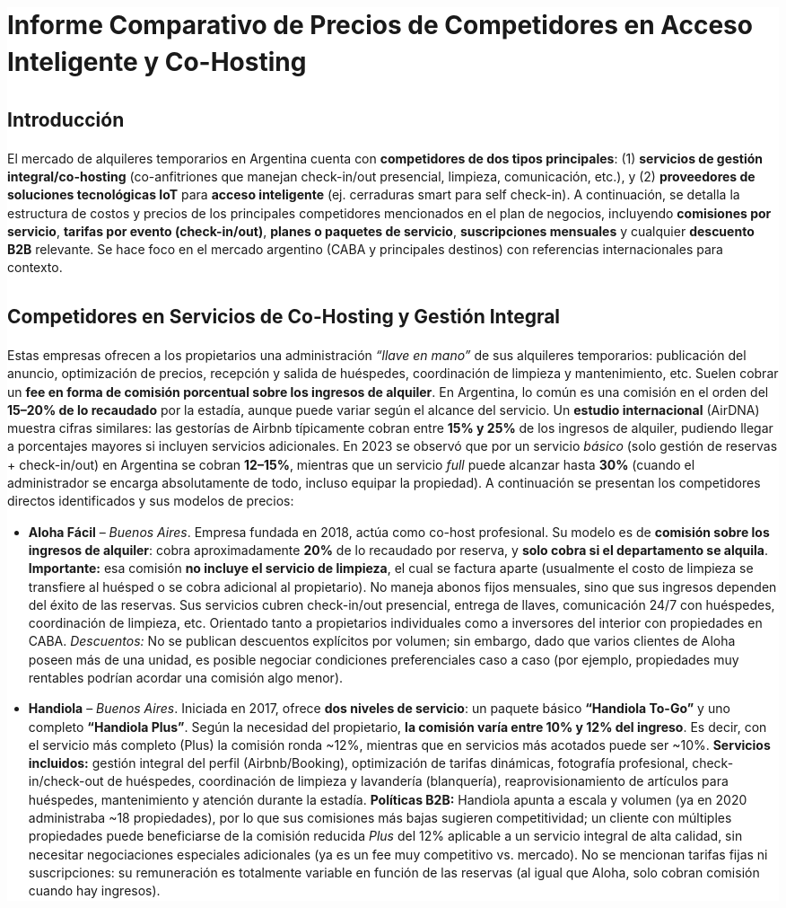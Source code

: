 # Informe Comparativo de Precios de Competidores en Acceso Inteligente y Co-Hosting

## Introducción

El mercado de alquileres temporarios en Argentina cuenta con **competidores de dos tipos principales**: (1) **servicios de gestión integral/co-hosting** (co-anfitriones que manejan check-in/out presencial, limpieza, comunicación, etc.), y (2) **proveedores de soluciones tecnológicas IoT** para **acceso inteligente** (ej. cerraduras smart para self check-in). A continuación, se detalla la estructura de costos y precios de los principales competidores mencionados en el plan de negocios, incluyendo **comisiones por servicio**, **tarifas por evento (check-in/out)**, **planes o paquetes de servicio**, **suscripciones mensuales** y cualquier **descuento B2B** relevante. Se hace foco en el mercado argentino (CABA y principales destinos) con referencias internacionales para contexto.

## Competidores en Servicios de Co-Hosting y Gestión Integral

Estas empresas ofrecen a los propietarios una administración *“llave en mano”* de sus alquileres temporarios: publicación del anuncio, optimización de precios, recepción y salida de huéspedes, coordinación de limpieza y mantenimiento, etc. Suelen cobrar un **fee en forma de comisión porcentual sobre los ingresos de alquiler**. En Argentina, lo común es una comisión en el orden del **15–20% de lo recaudado** por la estadía, aunque puede variar según el alcance del servicio. Un **estudio internacional** (AirDNA) muestra cifras similares: las gestorías de Airbnb típicamente cobran entre **15% y 25%** de los ingresos de alquiler, pudiendo llegar a porcentajes mayores si incluyen servicios adicionales. En 2023 se observó que por un servicio *básico* (solo gestión de reservas + check-in/out) en Argentina se cobran **12–15%**, mientras que un servicio *full* puede alcanzar hasta **30%** (cuando el administrador se encarga absolutamente de todo, incluso equipar la propiedad). A continuación se presentan los competidores directos identificados y sus modelos de precios:

* **Aloha Fácil** – *Buenos Aires*. Empresa fundada en 2018, actúa como co-host profesional. Su modelo es de **comisión sobre los ingresos de alquiler**: cobra aproximadamente **20%** de lo recaudado por reserva, y **solo cobra si el departamento se alquila**. **Importante:** esa comisión **no incluye el servicio de limpieza**, el cual se factura aparte (usualmente el costo de limpieza se transfiere al huésped o se cobra adicional al propietario). No maneja abonos fijos mensuales, sino que sus ingresos dependen del éxito de las reservas. Sus servicios cubren check-in/out presencial, entrega de llaves, comunicación 24/7 con huéspedes, coordinación de limpieza, etc. Orientado tanto a propietarios individuales como a inversores del interior con propiedades en CABA. *Descuentos:* No se publican descuentos explícitos por volumen; sin embargo, dado que varios clientes de Aloha poseen más de una unidad, es posible negociar condiciones preferenciales caso a caso (por ejemplo, propiedades muy rentables podrían acordar una comisión algo menor).

* **Handiola** – *Buenos Aires*. Iniciada en 2017, ofrece **dos niveles de servicio**: un paquete básico **“Handiola To-Go”** y uno completo **“Handiola Plus”**. Según la necesidad del propietario, **la comisión varía entre 10% y 12% del ingreso**. Es decir, con el servicio más completo (Plus) la comisión ronda \~12%, mientras que en servicios más acotados puede ser \~10%. **Servicios incluidos:** gestión integral del perfil (Airbnb/Booking), optimización de tarifas dinámicas, fotografía profesional, check-in/check-out de huéspedes, coordinación de limpieza y lavandería (blanquería), reaprovisionamiento de artículos para huéspedes, mantenimiento y atención durante la estadía. **Políticas B2B:** Handiola apunta a escala y volumen (ya en 2020 administraba \~18 propiedades), por lo que sus comisiones más bajas sugieren competitividad; un cliente con múltiples propiedades puede beneficiarse de la comisión reducida *Plus* del 12% aplicable a un servicio integral de alta calidad, sin necesitar negociaciones especiales adicionales (ya es un fee muy competitivo vs. mercado). No se mencionan tarifas fijas ni suscripciones: su remuneración es totalmente variable en función de las reservas (al igual que Aloha, solo cobran comisión cuando hay ingresos).
